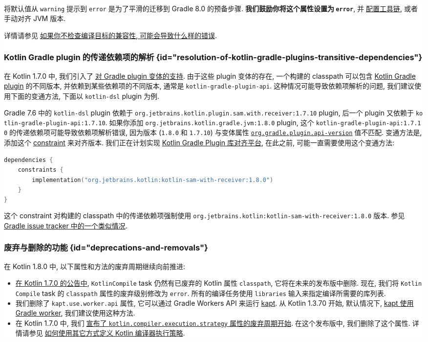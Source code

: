 将默认值从 `warning` 提示到 `error` 是为了平滑的迁移到 Gradle 8.0 的预备步骤. 
**我们鼓励你将这个属性设置为 `error`**, 并 [配置工具链](gradle-configure-project.md#gradle-java-toolchains-support),
或者手动对齐 JVM 版本.

详情请参见 [如果你不检查编译目标的兼容性, 可能会导致什么样的错误](gradle-configure-project.md#what-can-go-wrong-if-targets-are-incompatible).

### Kotlin Gradle plugin 的传递依赖项的解析 {id="resolution-of-kotlin-gradle-plugins-transitive-dependencies"}

在 Kotlin 1.7.0 中, 我们引入了 [对 Gradle plugin 变体的支持](whatsnew17.md#support-for-gradle-plugin-variants).
由于这些 plugin 变体的存在, 一个构建的 classpath 可以包含 [Kotlin Gradle plugin](https://plugins.gradle.org/u/kotlin) 的不同版本, 
并依赖到某些依赖项的不同版本, 通常是 `kotlin-gradle-plugin-api`.
这种情况可能导致依赖项解析的问题, 我们建议使用下面的变通方法, 下面以 `kotlin-dsl` plugin 为例.

Gradle 7.6 中的 `kotlin-dsl` plugin 依赖于 `org.jetbrains.kotlin.plugin.sam.with.receiver:1.7.10` plugin, 
后一个 plugin 又依赖于 `kotlin-gradle-plugin-api:1.7.10`.
如果你添加 `org.jetbrains.kotlin.gradle.jvm:1.8.0` plugin,
这个 `kotlin-gradle-plugin-api:1.7.10` 的传递依赖项可能导致依赖项解析错误, 
因为版本 (`1.8.0` 和 `1.7.10`) 与变体属性 [`org.gradle.plugin.api-version`](https://docs.gradle.org/current/javadoc/org/gradle/api/attributes/plugin/GradlePluginApiVersion.html) 
值不匹配.
变通方法是, 添加这个
[constraint](https://docs.gradle.org/current/userguide/dependency_constraints.html#sec:adding-constraints-transitive-deps) 
来对齐版本.
我们正在计划实现 [Kotlin Gradle Plugin 库对齐平台](https://youtrack.jetbrains.com/issue/KT-54691/Kotlin-Gradle-Plugin-libraries-alignment-platform), 
在此之前, 可能一直需要使用这个变通方法:

```kotlin
dependencies {
    constraints {
        implementation("org.jetbrains.kotlin:kotlin-sam-with-receiver:1.8.0")
    }
}
```

这个 constraint 对构建的 classpath 中的传递依赖项强制使用 `org.jetbrains.kotlin:kotlin-sam-with-receiver:1.8.0` 版本.
参见 [Gradle issue tracker 中的一个类似情况](https://github.com/gradle/gradle/issues/22510#issuecomment-1292259298).

### 废弃与删除的功能 {id="deprecations-and-removals"}

在 Kotlin 1.8.0 中, 以下属性和方法的废弃周期继续向前推进:

* [在 Kotlin 1.7.0 的公告中](whatsnew17.md#changes-in-compile-tasks),
  `KotlinCompile` task 仍然有已废弃的 Kotlin 属性 `classpath`, 它将在未来的发布版中删除.
  现在, 我们将 `KotlinCompile` task 的 `classpath` 属性的废弃级别修改为 `error`.
  所有的编译任务使用 `libraries` 输入来指定编译所需要的库列表.
* 我们删除了 `kapt.use.worker.api` 属性, 它可以通过 Gradle Workers API 来运行 [kapt](kapt.md).
  从 Kotlin 1.3.70 开始, 默认情况下, [kapt 使用 Gradle worker](kapt.md#run-kapt-tasks-in-parallel),
  我们建议使用这种方法.
* 在 Kotlin 1.7.0 中, 我们 [宣布了 `kotlin.compiler.execution.strategy` 属性的废弃周期开始](whatsnew17.md#deprecation-of-the-kotlin-compiler-execution-strategy-system-property).
  在这个发布版中, 我们删除了这个属性. 详情请参见 [如何使用其它方式定义 Kotlin 编译器执行策略](gradle-compilation-and-caches.md#defining-kotlin-compiler-execution-strategy).
